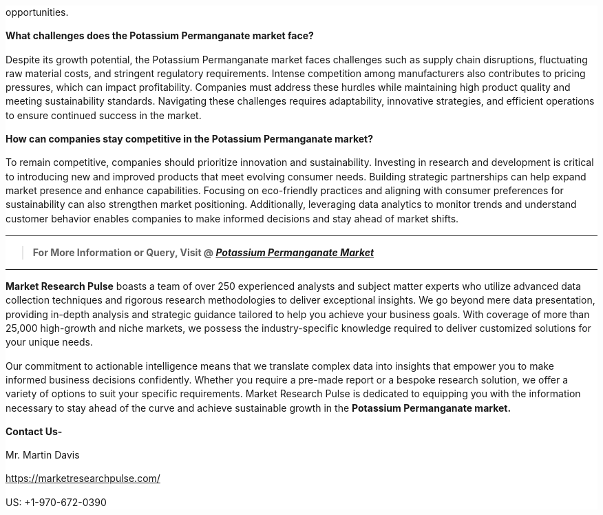 opportunities.</p><p><strong>What challenges does the Potassium Permanganate market face?</strong></p><p>Despite its growth potential, the Potassium Permanganate market faces challenges such as supply chain disruptions, fluctuating raw material costs, and stringent regulatory requirements. Intense competition among manufacturers also contributes to pricing pressures, which can impact profitability. Companies must address these hurdles while maintaining high product quality and meeting sustainability standards. Navigating these challenges requires adaptability, innovative strategies, and efficient operations to ensure continued success in the market.</p><p><strong>How can companies stay competitive in the Potassium Permanganate market?</strong></p><p>To remain competitive, companies should prioritize innovation and sustainability. Investing in research and development is critical to introducing new and improved products that meet evolving consumer needs. Building strategic partnerships can help expand market presence and enhance capabilities. Focusing on eco-friendly practices and aligning with consumer preferences for sustainability can also strengthen market positioning. Additionally, leveraging data analytics to monitor trends and understand customer behavior enables companies to make informed decisions and stay ahead of market shifts.</p><hr /><blockquote><p><strong>For More Information or Query, Visit @&nbsp;<em><a href="https://marketresearchpulse.com/report/45533/potassium-permanganate-market?utm_source=Linkedin&utm_medium=0115">Potassium Permanganate Market</a></em></strong></p></blockquote><hr /><p><strong>Market Research Pulse</strong> boasts a team of over 250 experienced analysts and subject matter experts who utilize advanced data collection techniques and rigorous research methodologies to deliver exceptional insights. We go beyond mere data presentation, providing in-depth analysis and strategic guidance tailored to help you achieve your business goals. With coverage of more than 25,000 high-growth and niche markets, we possess the industry-specific knowledge required to deliver customized solutions for your unique needs.</p><p>Our commitment to actionable intelligence means that we translate complex data into insights that empower you to make informed business decisions confidently. Whether you require a pre-made report or a bespoke research solution, we offer a variety of options to suit your specific requirements. Market Research Pulse is dedicated to equipping you with the information necessary to stay ahead of the curve and achieve sustainable growth in the <strong>Potassium Permanganate market.</strong></p><p><strong>Contact Us-</strong></p><p>Mr. Martin Davis</p><p>https://marketresearchpulse.com/</p><p>US: +1-970-672-0390</p>
